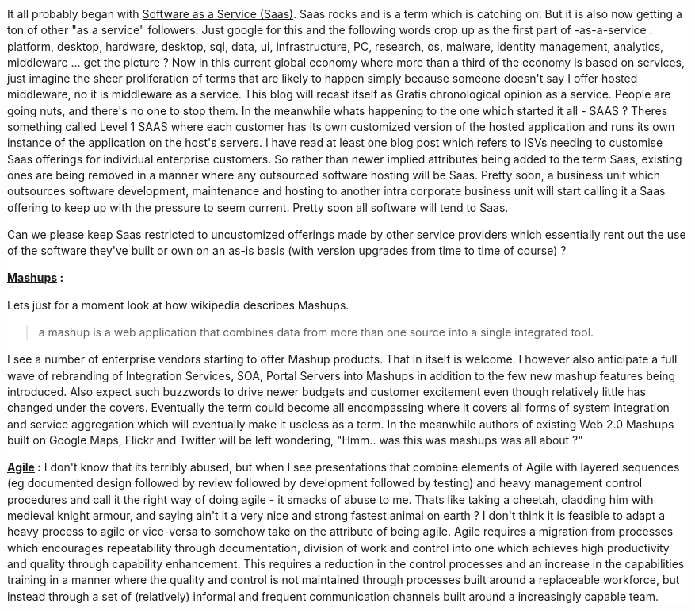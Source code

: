 It all probably began with [Software as a Service (Saas)](http://en.wikipedia.org/wiki/Software_as_a_service). Saas rocks and is a term which is catching on. But it is also now getting a ton of other "as a service" followers. Just google for this and the following words crop up as the first part of -as-a-service : platform, desktop, hardware, desktop, sql, data, ui, infrastructure, PC, research, os, malware, identity management, analytics, middleware ... get the picture ? Now in this current global economy where more than a third of the economy is based on services, just imagine the sheer proliferation of terms that are likely to happen simply because someone doesn't say I offer hosted middleware, no it is middleware as a service. This blog will recast itself as Gratis chronological opinion as a service. People are going nuts, and there's no one to stop them. In the meanwhile whats happening to the one which started it all - SAAS ? Theres something called Level 1 SAAS where each customer has its own customized version of the hosted application and runs its own instance of the application on the host's servers. I have read at least one blog post which refers to ISVs needing to customise Saas offerings for individual enterprise customers. So rather than newer implied attributes being added to the term Saas, existing ones are being removed in a manner where any outsourced software hosting will be Saas. Pretty soon, a business unit which outsources software development, maintenance and hosting to another intra corporate business unit will start calling it a Saas offering to keep up with the pressure to seem current. Pretty soon all software will tend to Saas.

Can we please keep Saas restricted to uncustomized offerings made by other service providers which essentially rent out the use of the software they've built or own on an as-is basis (with version upgrades from time to time of course) ?

**[Mashups](http://en.wikipedia.org/wiki/Mashup_(web_application_hybrid)) :**

Lets just for a moment look at how wikipedia describes Mashups.



> a mashup is a web application that combines data from more than one source into a single integrated tool.



I see a number of enterprise vendors starting to offer Mashup products. That in itself is welcome. I however also anticipate a full wave of rebranding of Integration Services, SOA, Portal Servers into Mashups in addition to the few new mashup features being introduced. Also expect such buzzwords to drive newer budgets and customer excitement even though relatively little has changed under the covers. Eventually the term could become all encompassing where it covers all forms of system integration and service aggregation which will eventually make it useless as a term. In the meanwhile authors of existing Web 2.0 Mashups built on Google Maps, Flickr and Twitter will be left wondering, "Hmm.. was this was mashups was all about ?"


**[Agile](http://en.wikipedia.org/wiki/Agile_software_development) :** I don't know that its terribly abused, but when I see presentations that combine elements of Agile with layered sequences (eg documented design followed by review followed by development followed by testing) and heavy management control procedures and call it the right way of doing agile - it smacks of abuse to me. Thats like taking a cheetah, cladding him with medieval knight armour, and saying ain't it a very nice and strong fastest animal on earth ? I don't think it is feasible to adapt a heavy process to agile or vice-versa to somehow take on the attribute of being agile. Agile requires a migration from processes which encourages repeatability through documentation, division of work and control into one which achieves high productivity and quality through capability enhancement. This requires a reduction in the control processes and an increase in the capabilities training in a manner where the quality and control is not maintained through processes built around a replaceable workforce, but instead through a set of (relatively) informal and frequent communication channels built around a increasingly capable team. 
